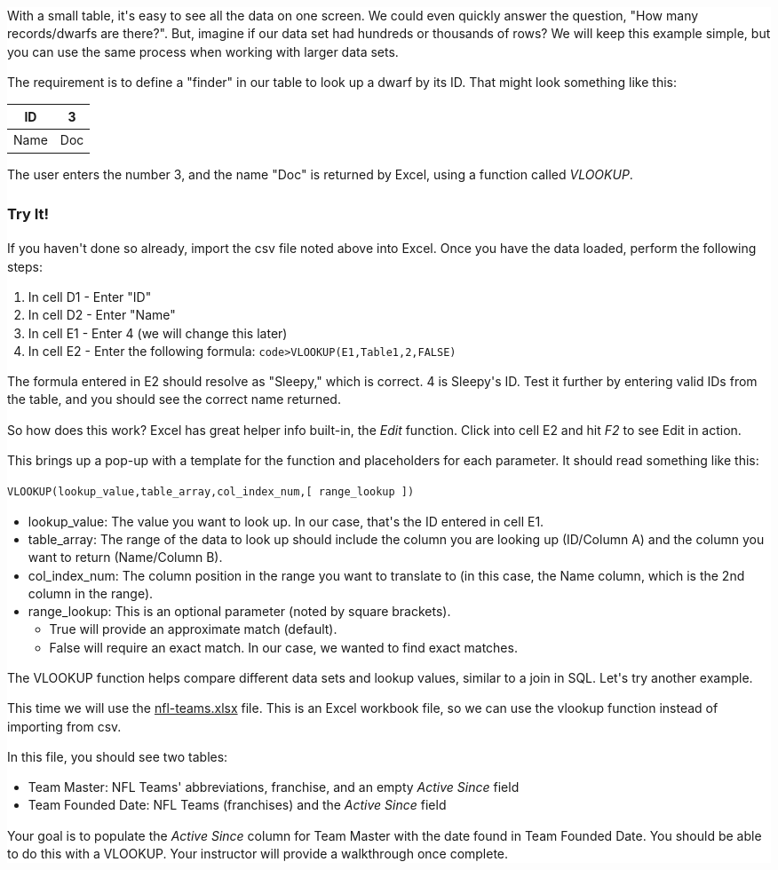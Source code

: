 With a small table, it's easy to see all the data on one screen. We could even quickly answer the question, "How many records/dwarfs are there?". But, imagine if our data set had hundreds or thousands of rows? We will keep this example simple, but you can use the same process when working with larger data sets.

The requirement is to define a "finder" in our table to look up a dwarf by its ID. That might look something like this:

| ID   |  3  |
| --   | --- |
| Name | Doc |

The user enters the number 3, and the name "Doc" is returned by Excel, using a function called *VLOOKUP*.

### Try It! 

If you haven't done so already, import the csv file noted above into Excel. Once you have the data loaded, perform the following steps:
1. In cell D1 - Enter "ID"
2. In cell D2 - Enter "Name"
3. In cell E1 - Enter 4 (we will change this later)
4. In cell E2 - Enter the following formula:
`code>VLOOKUP(E1,Table1,2,FALSE)`

The formula entered in E2 should resolve as "Sleepy," which is correct. 4 is Sleepy's ID. Test it further by entering valid IDs from the table, and you should see the correct name returned.

So how does this work? Excel has great helper info built-in, the *Edit* function. Click into cell E2 and hit *F2* to see Edit in action. 

This brings up a pop-up with a template for the function and placeholders for each parameter. It should read something like this: 

`VLOOKUP(lookup_value,table_array,col_index_num,[ range_lookup ])`

* lookup_value: The value you want to look up. In our case, that's the ID entered in cell E1.
* table_array: The range of the data to look up should include the column you are looking up (ID/Column A) and the column you want to return (Name/Column B).
* col_index_num: The column position in the range you want to translate to (in this case, the Name column, which is the 2nd column in the range).
* range_lookup: This is an optional parameter (noted by square brackets).
     * True will provide an approximate match (default).
     * False will require an exact match. In our case, we wanted to find exact matches.

The VLOOKUP function helps compare different data sets and lookup values, similar to a join in SQL. Let's try another example. 

This time we will use the [nfl-teams.xlsx](assets/files/nfl-teams.xlsx) file. This is an Excel workbook file, so we can use the vlookup function instead of importing from csv.

In this file, you should see two tables: 
* Team Master: NFL Teams' abbreviations, franchise, and an empty *Active Since* field
* Team Founded Date: NFL Teams (franchises) and the *Active Since* field  

Your goal is to populate the *Active Since* column for Team Master with the date found in Team Founded Date. You should be able to do this with a VLOOKUP. Your instructor will provide a walkthrough once complete.
